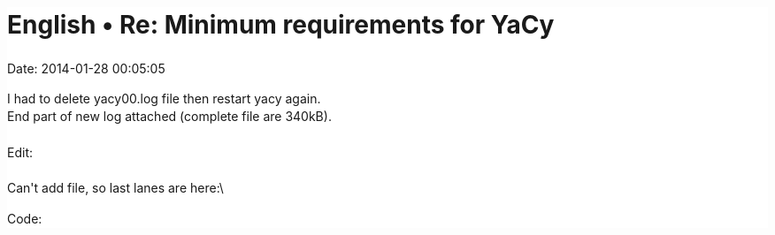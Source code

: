English • Re: Minimum requirements for YaCy
===========================================

Date: 2014-01-28 00:05:05

I had to delete yacy00.log file then restart yacy again.\
End part of new log attached (complete file are 340kB).\
\
Edit:\
\
Can\'t add file, so last lanes are here:\

Code: 